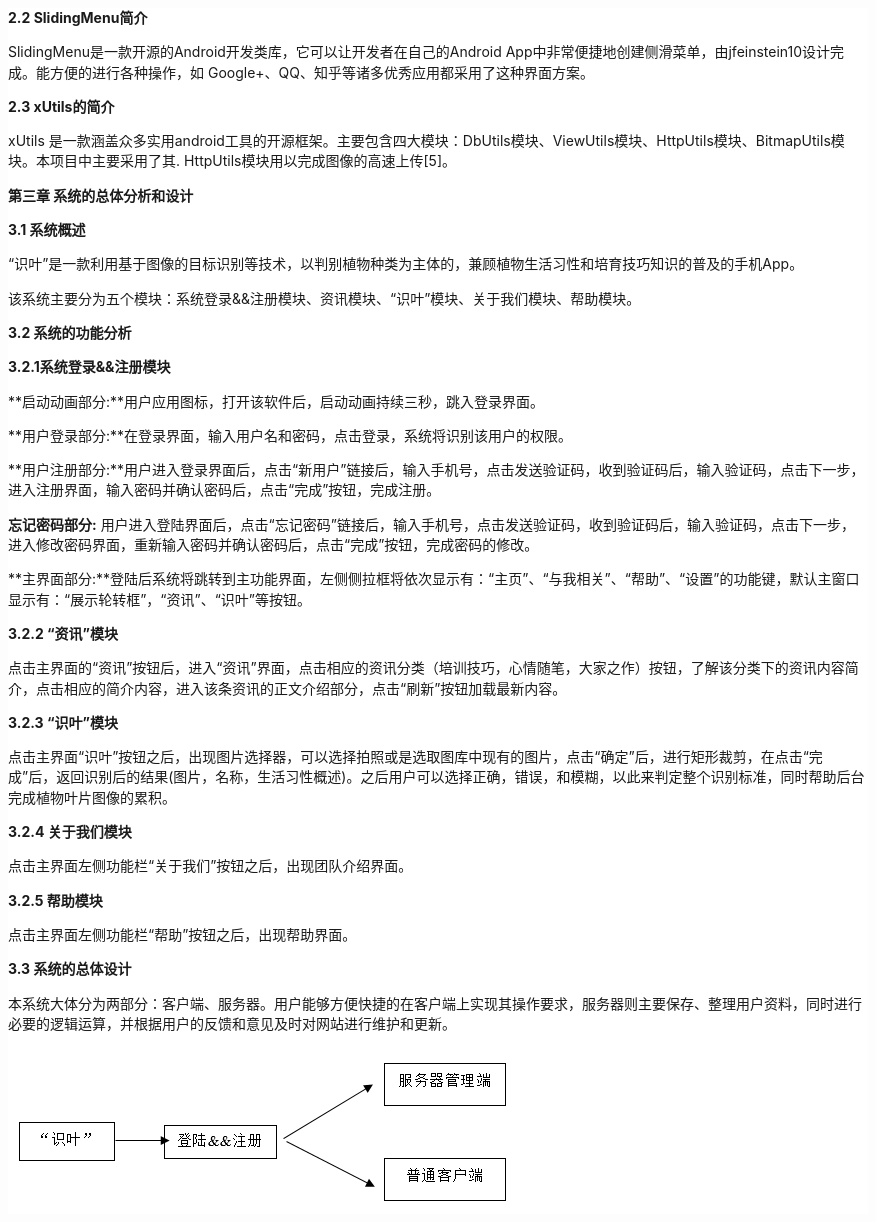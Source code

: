 **2.2 SlidingMenu简介**

SlidingMenu是一款开源的Android开发类库，它可以让开发者在自己的Android
App中非常便捷地创建侧滑菜单，由jfeinstein10设计完成。能方便的进行各种操作，如
Google+、QQ、知乎等诸多优秀应用都采用了这种界面方案。

**2.3 xUtils的简介**

xUtils
是一款涵盖众多实用android工具的开源框架。主要包含四大模块：DbUtils模块、ViewUtils模块、HttpUtils模块、BitmapUtils模块。本项目中主要采用了其.
HttpUtils模块用以完成图像的高速上传[5]。

**第三章 系统的总体分析和设计**

**3.1 系统概述**

“识叶”是一款利用基于图像的目标识别等技术，以判别植物种类为主体的，兼顾植物生活习性和培育技巧知识的普及的手机App。

该系统主要分为五个模块：系统登录&&注册模块、资讯模块、“识叶”模块、关于我们模块、帮助模块。

**3.2 系统的功能分析**

**3.2.1系统登录&&注册模块**

**启动动画部分:**用户应用图标，打开该软件后，启动动画持续三秒，跳入登录界面。

**用户登录部分:**在登录界面，输入用户名和密码，点击登录，系统将识别该用户的权限。

**用户注册部分:**用户进入登录界面后，点击“新用户”链接后，输入手机号，点击发送验证码，收到验证码后，输入验证码，点击下一步，进入注册界面，输入密码并确认密码后，点击“完成”按钮，完成注册。

**忘记密码部分:**
用户进入登陆界面后，点击“忘记密码”链接后，输入手机号，点击发送验证码，收到验证码后，输入验证码，点击下一步，进入修改密码界面，重新输入密码并确认密码后，点击“完成”按钮，完成密码的修改。

**主界面部分:**登陆后系统将跳转到主功能界面，左侧侧拉框将依次显示有：“主页”、“与我相关”、“帮助”、“设置”的功能键，默认主窗口显示有：“展示轮转框”，“资讯”、“识叶”等按钮。

**3.2.2 “资讯”模块**

点击主界面的“资讯”按钮后，进入“资讯”界面，点击相应的资讯分类（培训技巧，心情随笔，大家之作）按钮，了解该分类下的资讯内容简介，点击相应的简介内容，进入该条资讯的正文介绍部分，点击“刷新”按钮加载最新内容。

**3.2.3 “识叶”模块**

点击主界面“识叶”按钮之后，出现图片选择器，可以选择拍照或是选取图库中现有的图片，点击“确定”后，进行矩形裁剪，在点击“完成”后，返回识别后的结果(图片，名称，生活习性概述)。之后用户可以选择正确，错误，和模糊，以此来判定整个识别标准，同时帮助后台完成植物叶片图像的累积。

**3.2.4 关于我们模块**

点击主界面左侧功能栏“关于我们”按钮之后，出现团队介绍界面。

**3.2.5 帮助模块**

点击主界面左侧功能栏“帮助”按钮之后，出现帮助界面。

**3.3 系统的总体设计**

本系统大体分为两部分：客户端、服务器。用户能够方便快捷的在客户端上实现其操作要求，服务器则主要保存、整理用户资料，同时进行必要的逻辑运算，并根据用户的反馈和意见及时对网站进行维护和更新。

![](media/a0e2794d01939806b973684ea037bf75.png)
